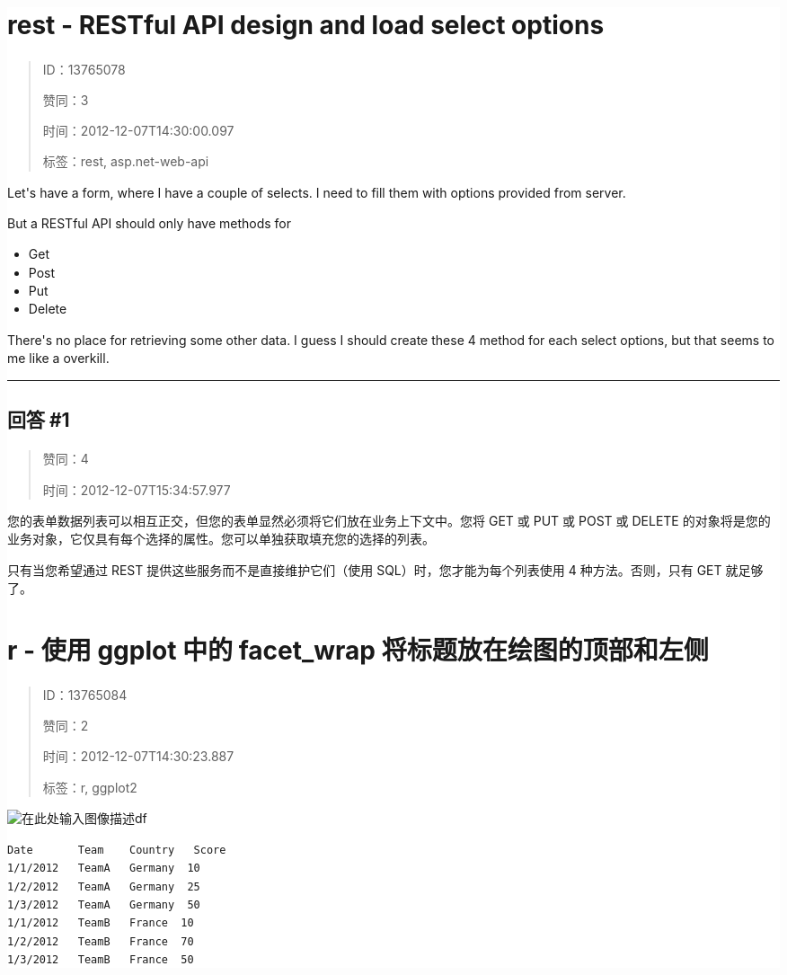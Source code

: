 # rest - RESTful API design and load select options

> ID：13765078
> 
> 赞同：3
> 
> 时间：2012-12-07T14:30:00.097
> 
> 标签：rest, asp.net-web-api

Let's have a form, where I have a couple of selects. I need to fill them with options provided from server.

But a RESTful API should only have methods for

*   Get
*   Post
*   Put
*   Delete

There's no place for retrieving some other data. I guess I should create these 4 method for each select options, but that seems to me like a overkill.

* * *

## 回答 #1

> 赞同：4
> 
> 时间：2012-12-07T15:34:57.977

您的表单数据列表可以相互正交，但您的表单显然必须将它们放在业务上下文中。您将 GET 或 PUT 或 POST 或 DELETE 的对象将是您的业务对象，它仅具有每个选择的属性。您可以单独获取填充您的选择的列表。

只有当您希望通过 REST 提供这些服务而不是直接维护它们（使用 SQL）时，您才能为每个列表使用 4 种方法。否则，只有 GET 就足够了。

# r - 使用 ggplot 中的 facet_wrap 将标题放在绘图的顶部和左侧

> ID：13765084
> 
> 赞同：2
> 
> 时间：2012-12-07T14:30:23.887
> 
> 标签：r, ggplot2

![在此处输入图像描述](../Images/addbfd866d8f26eed3a3f9a6920c2c84.png)df

```
Date       Team    Country   Score
1/1/2012   TeamA   Germany  10
1/2/2012   TeamA   Germany  25
1/3/2012   TeamA   Germany  50
1/1/2012   TeamB   France  10
1/2/2012   TeamB   France  70
1/3/2012   TeamB   France  50 
```
